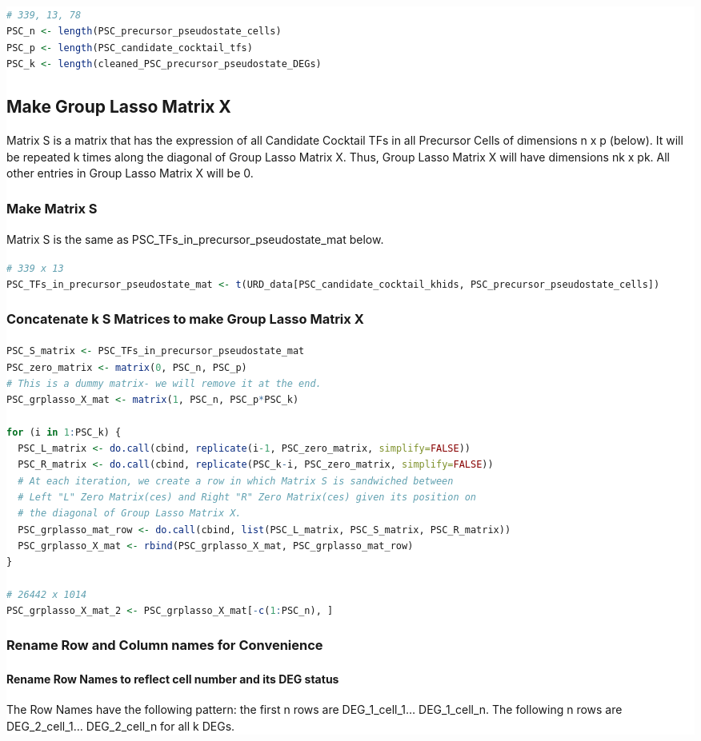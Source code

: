 ``` r
# 339, 13, 78
PSC_n <- length(PSC_precursor_pseudostate_cells)
PSC_p <- length(PSC_candidate_cocktail_tfs)
PSC_k <- length(cleaned_PSC_precursor_pseudostate_DEGs)
```

## Make Group Lasso Matrix X

Matrix S is a matrix that has the expression of all Candidate Cocktail
TFs in all Precursor Cells of dimensions n x p (below). It will be
repeated k times along the diagonal of Group Lasso Matrix X. Thus, Group
Lasso Matrix X will have dimensions nk x pk. All other entries in Group
Lasso Matrix X will be 0.

### Make Matrix S

Matrix S is the same as PSC_TFs_in_precursor_pseudostate_mat below.

``` r
# 339 x 13
PSC_TFs_in_precursor_pseudostate_mat <- t(URD_data[PSC_candidate_cocktail_khids, PSC_precursor_pseudostate_cells])
```

### Concatenate k S Matrices to make Group Lasso Matrix X

``` r
PSC_S_matrix <- PSC_TFs_in_precursor_pseudostate_mat
PSC_zero_matrix <- matrix(0, PSC_n, PSC_p)
# This is a dummy matrix- we will remove it at the end.
PSC_grplasso_X_mat <- matrix(1, PSC_n, PSC_p*PSC_k)

for (i in 1:PSC_k) {
  PSC_L_matrix <- do.call(cbind, replicate(i-1, PSC_zero_matrix, simplify=FALSE))
  PSC_R_matrix <- do.call(cbind, replicate(PSC_k-i, PSC_zero_matrix, simplify=FALSE))
  # At each iteration, we create a row in which Matrix S is sandwiched between 
  # Left "L" Zero Matrix(ces) and Right "R" Zero Matrix(ces) given its position on
  # the diagonal of Group Lasso Matrix X.
  PSC_grplasso_mat_row <- do.call(cbind, list(PSC_L_matrix, PSC_S_matrix, PSC_R_matrix))
  PSC_grplasso_X_mat <- rbind(PSC_grplasso_X_mat, PSC_grplasso_mat_row)
}

# 26442 x 1014
PSC_grplasso_X_mat_2 <- PSC_grplasso_X_mat[-c(1:PSC_n), ]
```

### Rename Row and Column names for Convenience

#### Rename Row Names to reflect cell number and its DEG status

The Row Names have the following pattern: the first n rows are
DEG_1\_cell_1… DEG_1\_cell_n. The following n rows are DEG_2\_cell_1…
DEG_2\_cell_n for all k DEGs.
